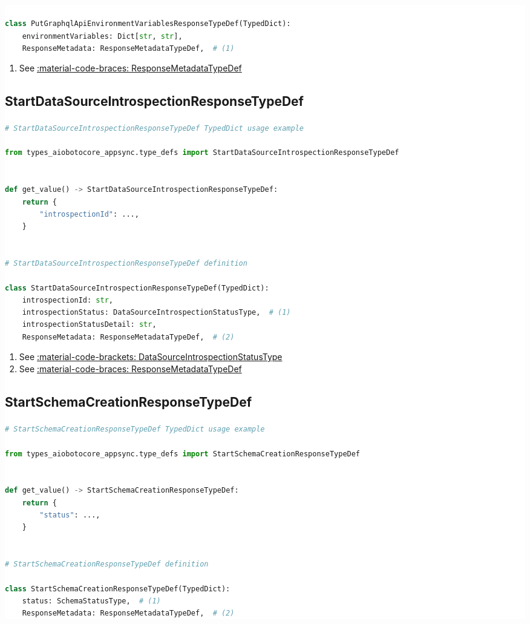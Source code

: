 ```python

class PutGraphqlApiEnvironmentVariablesResponseTypeDef(TypedDict):
    environmentVariables: Dict[str, str],
    ResponseMetadata: ResponseMetadataTypeDef,  # (1)
```

1. See [:material-code-braces: ResponseMetadataTypeDef](./type_defs.md#responsemetadatatypedef) 
## StartDataSourceIntrospectionResponseTypeDef

```python
# StartDataSourceIntrospectionResponseTypeDef TypedDict usage example

from types_aiobotocore_appsync.type_defs import StartDataSourceIntrospectionResponseTypeDef


def get_value() -> StartDataSourceIntrospectionResponseTypeDef:
    return {
        "introspectionId": ...,
    }


# StartDataSourceIntrospectionResponseTypeDef definition

class StartDataSourceIntrospectionResponseTypeDef(TypedDict):
    introspectionId: str,
    introspectionStatus: DataSourceIntrospectionStatusType,  # (1)
    introspectionStatusDetail: str,
    ResponseMetadata: ResponseMetadataTypeDef,  # (2)
```

1. See [:material-code-brackets: DataSourceIntrospectionStatusType](./literals.md#datasourceintrospectionstatustype) 
2. See [:material-code-braces: ResponseMetadataTypeDef](./type_defs.md#responsemetadatatypedef) 
## StartSchemaCreationResponseTypeDef

```python
# StartSchemaCreationResponseTypeDef TypedDict usage example

from types_aiobotocore_appsync.type_defs import StartSchemaCreationResponseTypeDef


def get_value() -> StartSchemaCreationResponseTypeDef:
    return {
        "status": ...,
    }


# StartSchemaCreationResponseTypeDef definition

class StartSchemaCreationResponseTypeDef(TypedDict):
    status: SchemaStatusType,  # (1)
    ResponseMetadata: ResponseMetadataTypeDef,  # (2)
```
